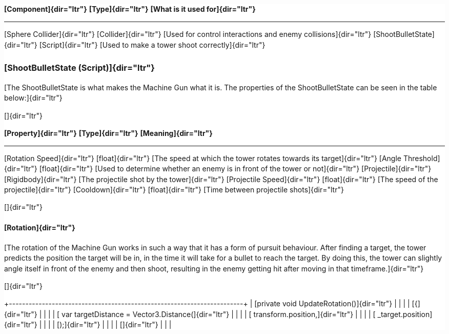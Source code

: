   **[Component]{dir="ltr"}**      **[Type]{dir="ltr"}**   **[What is it used for]{dir="ltr"}**
  ------------------------------- ----------------------- -----------------------------------------------------------------
  [Sphere Collider]{dir="ltr"}    [Collider]{dir="ltr"}   [Used for control interactions and enemy collisions]{dir="ltr"}
  [ShootBulletState]{dir="ltr"}   [Script]{dir="ltr"}     [Used to make a tower shoot correctly]{dir="ltr"}

### [ShootBulletState (Script)]{dir="ltr"}

[The ShootBulletState is what makes the Machine Gun what it is. The
properties of the ShootBulletState can be seen in the table
below:]{dir="ltr"}

[]{dir="ltr"}

  **[Property]{dir="ltr"}**       **[Type]{dir="ltr"}**    **[Meaning]{dir="ltr"}**
  ------------------------------- ------------------------ ---------------------------------------------------------------------------------
  [Rotation Speed]{dir="ltr"}     [float]{dir="ltr"}       [The speed at which the tower rotates towards its target]{dir="ltr"}
  [Angle Threshold]{dir="ltr"}    [float]{dir="ltr"}       [Used to determine whether an enemy is in front of the tower or not]{dir="ltr"}
  [Projectile]{dir="ltr"}         [Rigidbody]{dir="ltr"}   [The projectile shot by the tower]{dir="ltr"}
  [Projectile Speed]{dir="ltr"}   [float]{dir="ltr"}       [The speed of the projectile]{dir="ltr"}
  [Cooldown]{dir="ltr"}           [float]{dir="ltr"}       [Time between projectile shots]{dir="ltr"}

[]{dir="ltr"}

#### [Rotation]{dir="ltr"}

[The rotation of the Machine Gun works in such a way that it has a form
of pursuit behaviour. After finding a target, the tower predicts the
position the target will be in, in the time it will take for a bullet to
reach the target. By doing this, the tower can slightly angle itself in
front of the enemy and then shoot, resulting in the enemy getting hit
after moving in that timeframe.]{dir="ltr"}

[]{dir="ltr"}

+-----------------------------------------------------------------------+
| [private void UpdateRotation()]{dir="ltr"}                            |
|                                                                       |
| [{]{dir="ltr"}                                                        |
|                                                                       |
| [ var targetDistance = Vector3.Distance(]{dir="ltr"}                  |
|                                                                       |
| [ transform.position,]{dir="ltr"}                                     |
|                                                                       |
| [ \_target.position]{dir="ltr"}                                       |
|                                                                       |
| [);]{dir="ltr"}                                                       |
|                                                                       |
| []{dir="ltr"}                                                         |
|                                                                       |